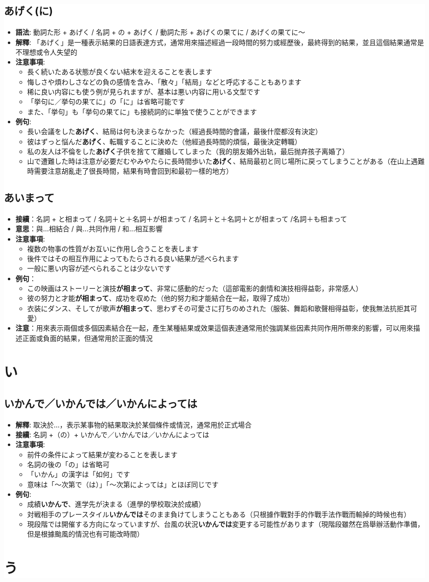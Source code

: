 ## あげく(に)

- **語法**: 動詞た形 + あげく / 名詞 + の + あげく / 動詞た形 + あげくの果てに / あげくの果てに～
- **解釋**: 「あげく」是一種表示結果的日語表達方式，通常用來描述經過一段時間的努力或經歷後，最終得到的結果，並且這個結果通常是不理想或令人失望的
- **注意事項**:
  - 長く続いたある状態が良くない結末を迎えることを表します
  - 悔しさや煩わしさなどの負の感情を含み、「散々」「結局」などと呼応することもあります
  - 稀に良い内容にも使う例が見られますが、基本は悪い内容に用いる文型です
  - 「挙句に／挙句の果てに」の「に」は省略可能です
  - また、「挙句」も「挙句の果てに」も接続詞的に単独で使うことができます
- **例句**:
    - 長い会議をした**あげく**、結局は何も決まらなかった（經過長時間的會議，最後什麼都沒有決定）
    - 彼はずっと悩んだ**あげく**、転職することに決めた（他經過長時間的煩惱，最後決定轉職）
    - 私の友人は不倫をした**あげく**子供を捨てて離婚してしまった（我的朋友婚外出轨，最后抛弃孩子离婚了）
    - 山で遭難した時は注意が必要だむやみやたらに長時間歩いた**あげく**、結局最初と同じ場所に戻ってしまうことがある（在山上遇難時需要注意胡亂走了很長時間，結果有時會回到和最初一樣的地方）

## あいまって

- **接續**：名詞 + と相まって / 名詞＋と＋名詞＋が相まって / 名詞＋と＋名詞＋とが相まって /名詞＋も相まって
- **意思**：與...相結合 / 與...共同作用 / 和...相互影響
- **注意事項**:
   - 複数の物事の性質がお互いに作用し合うことを表します
   - 後件ではその相互作用によってもたらされる良い結果が述べられます
   - 一般に悪い内容が述べられることは少ないです
- **例句**：
    - この映画はストーリーと演技**が相まって**、非常に感動的だった（這部電影的劇情和演技相得益彰，非常感人）
    - 彼の努力と才能**が相まって**、成功を収めた（他的努力和才能結合在一起，取得了成功）
    - 衣装にダンス、そしてが歌声**が相まって**、思わずその可愛さに打ちのめされた（服裝、舞蹈和歌聲相得益彰，使我無法抗拒其可愛）
- **注意**：用來表示兩個或多個因素結合在一起，產生某種結果或效果這個表達通常用於強調某些因素共同作用所帶來的影響，可以用來描述正面或負面的結果，但通常用於正面的情況

# い

## いかんで／いかんでは／いかんによっては

- **解釋**: 取決於...，表示某事物的結果取決於某個條件或情況，通常用於正式場合
- **接續**: 名詞 +（の）+ いかんで／いかんでは／いかんによっては
- **注意事項**:
    - 前件の条件によって結果が変わることを表します
    - 名詞の後の「の」は省略可
    - 「いかん」の漢字は「如何」です
    - 意味は「～次第で（は）」「～次第によっては」とほぼ同じです
- **例句**:
    - 成績**いかんで**、進学先が決まる（進學的學校取決於成績）
    - 対戦相手のプレースタイル**いかんでは**そのまま負けてしまうこともある（只根據作戰對手的作戰手法作戰而輸掉的時候也有）
    - 現段階では開催する方向になっていますが、台風の状況**いかんでは**変更する可能性があります（現階段雖然在爲舉辦活動作準備，但是根據颱風的情況也有可能改時間）

# う

